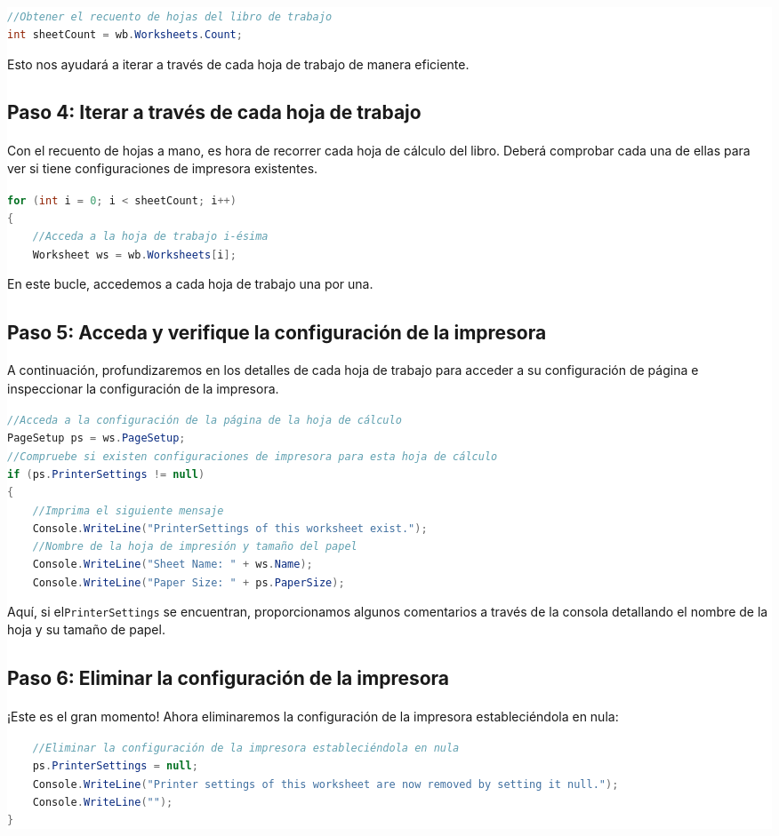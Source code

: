```csharp
//Obtener el recuento de hojas del libro de trabajo
int sheetCount = wb.Worksheets.Count;
```

Esto nos ayudará a iterar a través de cada hoja de trabajo de manera eficiente.

## Paso 4: Iterar a través de cada hoja de trabajo

Con el recuento de hojas a mano, es hora de recorrer cada hoja de cálculo del libro. Deberá comprobar cada una de ellas para ver si tiene configuraciones de impresora existentes.

```csharp
for (int i = 0; i < sheetCount; i++)
{
    //Acceda a la hoja de trabajo i-ésima
    Worksheet ws = wb.Worksheets[i];
```

En este bucle, accedemos a cada hoja de trabajo una por una.

## Paso 5: Acceda y verifique la configuración de la impresora

A continuación, profundizaremos en los detalles de cada hoja de trabajo para acceder a su configuración de página e inspeccionar la configuración de la impresora.

```csharp
//Acceda a la configuración de la página de la hoja de cálculo
PageSetup ps = ws.PageSetup;
//Compruebe si existen configuraciones de impresora para esta hoja de cálculo
if (ps.PrinterSettings != null)
{
    //Imprima el siguiente mensaje
    Console.WriteLine("PrinterSettings of this worksheet exist.");
    //Nombre de la hoja de impresión y tamaño del papel
    Console.WriteLine("Sheet Name: " + ws.Name);
    Console.WriteLine("Paper Size: " + ps.PaperSize);
```

 Aquí, si el`PrinterSettings` se encuentran, proporcionamos algunos comentarios a través de la consola detallando el nombre de la hoja y su tamaño de papel.

## Paso 6: Eliminar la configuración de la impresora

¡Este es el gran momento! Ahora eliminaremos la configuración de la impresora estableciéndola en nula:

```csharp
    //Eliminar la configuración de la impresora estableciéndola en nula
    ps.PrinterSettings = null;
    Console.WriteLine("Printer settings of this worksheet are now removed by setting it null.");
    Console.WriteLine("");
}
```
